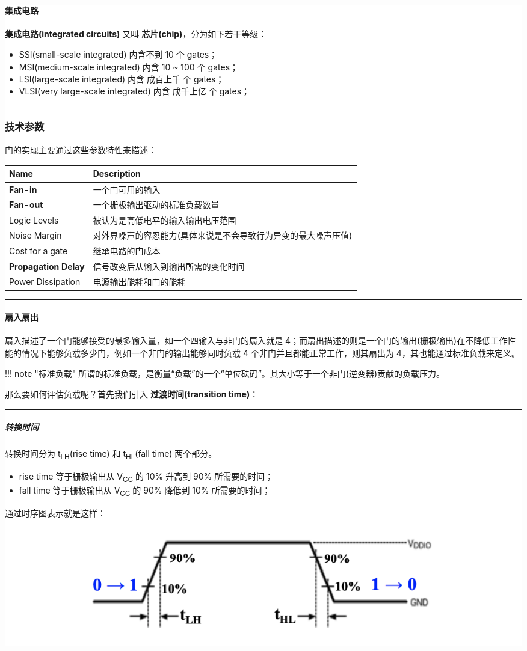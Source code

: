 #### 集成电路

**集成电路(integrated circuits)** 又叫 **芯片(chip)**，分为如下若干等级：

- SSI(small-scale integrated) 内含不到 10 个 gates；
- MSI(medium-scale integrated) 内含 10 ~ 100 个 gates；
- LSI(large-scale integrated) 内含 成百上千 个 gates；
- VLSI(very large-scale integrated) 内含 成千上亿 个 gates；

---

### 技术参数

门的实现主要通过这些参数特性来描述：

| Name                  |Description|
|:----------------------|:--|
| **Fan-in**            | 一个门可用的输入 |
| **Fan-out**           | 一个栅极输出驱动的标准负载数量 |
| Logic Levels          | 被认为是高低电平的输入输出电压范围 |
| Noise Margin          | 对外界噪声的容忍能力(具体来说是不会导致行为异变的最大噪声压值) |
| Cost for a gate       | 继承电路的门成本 |
| **Propagation Delay** | 信号改变后从输入到输出所需的变化时间 |
| Power Dissipation     | 电源输出能耗和门的能耗 |

---

#### 扇入扇出

扇入描述了一个门能够接受的最多输入量，如一个四输入与非门的扇入就是 4；而扇出描述的则是一个门的输出(栅极输出)在不降低工作性能的情况下能够负载多少门，例如一个非门的输出能够同时负载 4 个非门并且都能正常工作，则其扇出为 4，其也能通过标准负载来定义。

!!! note "标准负载"
    所谓的标准负载，是衡量“负载”的一个“单位砝码”。其大小等于一个非门(逆变器)贡献的负载压力。

那么要如何评估负载呢？首先我们引入 **过渡时间(transition time)**：

---

##### 转换时间

转换时间分为 $\mathrm{t_{LH}}$(rise time) 和 $\mathrm{t_{HL}}$(fall time) 两个部分。

- rise time 等于栅极输出从 $\mathrm{V_{CC}}$ 的 10% 升高到 90% 所需要的时间；
- fall time 等于栅极输出从 $\mathrm{V_{CC}}$ 的 90% 降低到 10% 所需要的时间；

通过时序图表示就是这样：

<div style="text-align: center;">
<img src="/imgs/31.png" style="width: 70%;">
</div>

---